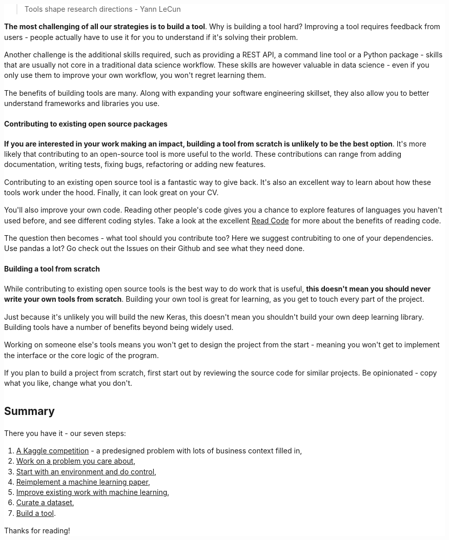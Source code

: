 > Tools shape research directions - Yann LeCun

**The most challenging of all our strategies is to build a tool**.  Why is building a tool hard?  Improving a tool requires feedback from users - people actually have to use it for you to understand if it's solving their problem.

Another challenge is the additional skills required, such as providing a REST API, a command line tool or a Python package - skills that are usually not core in a traditional data science workflow.  These skills are however valuable in data science - even if you only use them to improve your own workflow, you won't regret learning them.

The benefits of building tools are many.  Along with expanding your software engineering skillset, they also allow you to better understand frameworks and libraries you use.


#### Contributing to existing open source packages

**If you are interested in your work making an impact, building a tool from scratch is unlikely to be the best option**.  It's more likely that contributing to an open-source tool is more useful to the world.  These contributions can range from adding documentation, writing tests, fixing bugs, refactoring or adding new features.

Contributing to an existing open source tool is a fantastic way to give back.  It's also an excellent way to learn about how these tools work under the hood.  Finally, it can look great on your CV.

You'll also improve your own code.  Reading other people's code gives you a chance to explore features of languages you haven't used before, and see different coding styles.  Take a look at the excellent [Read Code](https://www.nemil.com/on-software-engineering/read-code.html) for more about the benefits of reading code.

The question then becomes - what tool should you contribute too?  Here we suggest contrubiting to one of your dependencies.  Use pandas a lot?  Go check out the Issues on their Github and see what they need done.

#### Building a tool from scratch

While contributing to existing open source tools is the best way to do work that is useful, **this doesn't mean you should never write your own tools from scratch**.  Building your own tool is great for learning, as you get to touch every part of the project.

Just because it's unlikely you will build the new Keras, this doesn't mean you shouldn't build your own deep learning library.  Building tools have a number of benefits beyond being widely used.

Working on someone else's tools means you won't get to design the project from the start - meaning you won't get to implement the interface or the core logic of the program.

If you plan to build a project from scratch, first start out by reviewing the source code for similar projects.  Be opinionated - copy what you like, change what you don't.


## Summary

There you have it - our seven steps:

1. [A Kaggle competition](#1-a-kaggle-competition) - a predesigned problem with lots of business context filled in,
2. [Work on a problem you care about](#2-work-on-a-problem-you-care-about),
3. [Start with an environment and do control](#3-start-with-an-environment-and-do-control),
4. [Reimplement a machine learning paper](#4-reimplement-a-machine-learning-paper),
5. [Improve existing work with machine learning](#5-improve-existing-work-with-machine-learning),
6. [Curate a dataset](#6-curate-a-dataset),
7. [Build a tool](#7-build-a-tool).

Thanks for reading!
